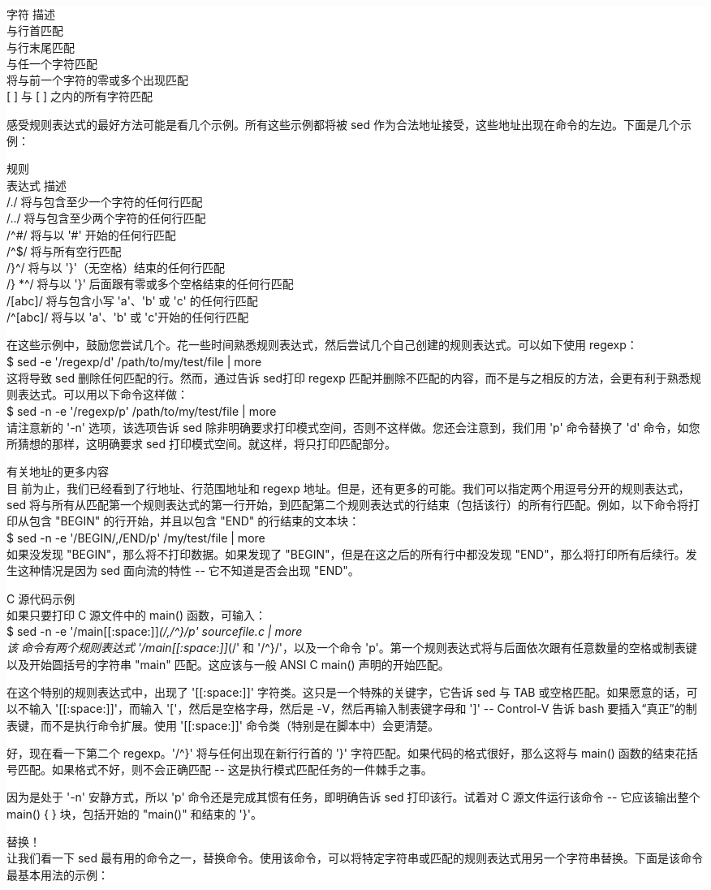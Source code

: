 字符 描述  
与行首匹配  
与行末尾匹配  
与任一个字符匹配  
将与前一个字符的零或多个出现匹配  
[ ] 与 [ ] 之内的所有字符匹配  
  
感受规则表达式的最好方法可能是看几个示例。所有这些示例都将被 sed 作为合法地址接受，这些地址出现在命令的左边。下面是几个示例：  
  
规则  
表达式 描述  
/./ 将与包含至少一个字符的任何行匹配  
/../ 将与包含至少两个字符的任何行匹配  
/^#/ 将与以 '#' 开始的任何行匹配  
/^$/ 将与所有空行匹配  
/}^/ 将与以 '}'（无空格）结束的任何行匹配  
/} *^/ 将与以 '}' 后面跟有零或多个空格结束的任何行匹配  
/[abc]/ 将与包含小写 'a'、'b' 或 'c' 的任何行匹配  
/^[abc]/ 将与以 'a'、'b' 或 'c'开始的任何行匹配  
  
在这些示例中，鼓励您尝试几个。花一些时间熟悉规则表达式，然后尝试几个自己创建的规则表达式。可以如下使用 regexp：  
$ sed -e '/regexp/d' /path/to/my/test/file | more  
这将导致 sed 删除任何匹配的行。然而，通过告诉 sed打印 regexp
匹配并删除不匹配的内容，而不是与之相反的方法，会更有利于熟悉规则表达式。可以用以下命令这样做：  
$ sed -n -e '/regexp/p' /path/to/my/test/file | more  
请注意新的 '-n' 选项，该选项告诉 sed 除非明确要求打印模式空间，否则不这样做。您还会注意到，我们用 'p' 命令替换了 'd'
命令，如您所猜想的那样，这明确要求 sed 打印模式空间。就这样，将只打印匹配部分。  
  
有关地址的更多内容  
目 前为止，我们已经看到了行地址、行范围地址和 regexp 地址。但是，还有更多的可能。我们可以指定两个用逗号分开的规则表达式，sed
将与所有从匹配第一个规则表达式的第一行开始，到匹配第二个规则表达式的行结束（包括该行）的所有行匹配。例如，以下命令将打印从包含 "BEGIN"
的行开始，并且以包含 "END" 的行结束的文本块：  
$ sed -n -e '/BEGIN/,/END/p' /my/test/file | more  
如果没发现 "BEGIN"，那么将不打印数据。如果发现了 "BEGIN"，但是在这之后的所有行中都没发现
"END"，那么将打印所有后续行。发生这种情况是因为 sed 面向流的特性 -- 它不知道是否会出现 "END"。  
  
C 源代码示例  
如果只要打印 C 源文件中的 main() 函数，可输入：  
$ sed -n -e '/main[[:space:]]*(/,/^}/p' sourcefile.c | more  
该 命令有两个规则表达式 '/main[[:space:]]*(/' 和 '/^}/'，以及一个命令
'p'。第一个规则表达式将与后面依次跟有任意数量的空格或制表键以及开始圆括号的字符串 "main" 匹配。这应该与一般 ANSI C main()
声明的开始匹配。  
  
在这个特别的规则表达式中，出现了 '[[:space:]]' 字符类。这只是一个特殊的关键字，它告诉 sed 与 TAB
或空格匹配。如果愿意的话，可以不输入 '[[:space:]]'，而输入 '['，然后是空格字母，然后是 -V，然后再输入制表键字母和 ']' --
Control-V 告诉 bash 要插入“真正”的制表键，而不是执行命令扩展。使用 '[[:space:]]' 命令类（特别是在脚本中）会更清楚。  
  
好，现在看一下第二个 regexp。'/^}' 将与任何出现在新行行首的 '}' 字符匹配。如果代码的格式很好，那么这将与 main()
函数的结束花括号匹配。如果格式不好，则不会正确匹配 -- 这是执行模式匹配任务的一件棘手之事。  
  
因为是处于 '-n' 安静方式，所以 'p' 命令还是完成其惯有任务，即明确告诉 sed 打印该行。试着对 C 源文件运行该命令 -- 它应该输出整个
main() { } 块，包括开始的 "main()" 和结束的 '}'。

替换！  
让我们看一下 sed 最有用的命令之一，替换命令。使用该命令，可以将特定字符串或匹配的规则表达式用另一个字符串替换。下面是该命令最基本用法的示例：  
  